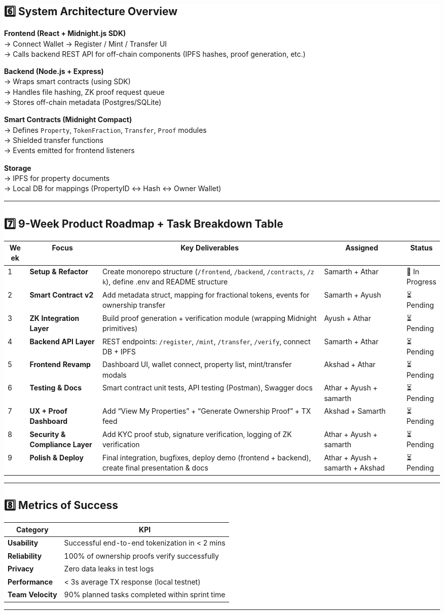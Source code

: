 
## **6️⃣ System Architecture Overview**

**Frontend (React \+ Midnight.js SDK)**  
 → Connect Wallet → Register / Mint / Transfer UI  
 → Calls backend REST API for off-chain components (IPFS hashes, proof generation, etc.)

**Backend (Node.js \+ Express)**  
 → Wraps smart contracts (using SDK)  
 → Handles file hashing, ZK proof request queue  
 → Stores off-chain metadata (Postgres/SQLite)

**Smart Contracts (Midnight Compact)**  
 → Defines `Property`, `TokenFraction`, `Transfer`, `Proof` modules  
 → Shielded transfer functions  
 → Events emitted for frontend listeners

**Storage**  
 → IPFS for property documents  
 → Local DB for mappings (PropertyID ↔ Hash ↔ Owner Wallet)

---

## **7️⃣ 9-Week Product Roadmap \+ Task Breakdown Table**

| Week | Focus | Key Deliverables | Assigned  | Status |
| ----- | ----- | ----- | ----- | ----- |
| 1 | **Setup & Refactor** | Create monorepo structure (`/frontend`, `/backend`, `/contracts`, `/zk`), define .env and README structure | Samarth \+ Athar | 🔄 In Progress |
| 2 | **Smart Contract v2** | Add metadata struct, mapping for fractional tokens, events for ownership transfer | Samarth \+ Ayush | ⏳ Pending |
| 3 | **ZK Integration Layer** | Build proof generation \+ verification module (wrapping Midnight primitives) | Ayush \+ Athar | ⏳ Pending |
| 4 | **Backend API Layer** | REST endpoints: `/register`, `/mint`, `/transfer`, `/verify`, connect DB \+ IPFS | Samarth \+ Athar | ⏳ Pending |
| 5 | **Frontend Revamp** | Dashboard UI, wallet connect, property list, mint/transfer modals | Akshad \+ Athar | ⏳ Pending |
| 6 | **Testing & Docs** | Smart contract unit tests, API testing (Postman), Swagger docs | Athar \+ Ayush \+ samarth | ⏳ Pending |
| 7 | **UX \+ Proof Dashboard** | Add “View My Properties” \+ “Generate Ownership Proof” \+ TX feed | Akshad \+ Samarth | ⏳ Pending |
| 8 | **Security & Compliance Layer** | Add KYC proof stub, signature verification, logging of ZK verification | Athar \+ Ayush \+ samarth | ⏳ Pending |
| 9 | **Polish & Deploy** | Final integration, bugfixes, deploy demo (frontend \+ backend), create final presentation & docs | Athar \+ Ayush \+ samarth \+ Akshad | ⏳ Pending |

---

## **8️⃣ Metrics of Success**

| Category | KPI |
| ----- | ----- |
| **Usability** | Successful end-to-end tokenization in \< 2 mins |
| **Reliability** | 100% of ownership proofs verify successfully |
| **Privacy** | Zero data leaks in test logs |
| **Performance** | \< 3s average TX response (local testnet) |
| **Team Velocity** | 90% planned tasks completed within sprint time |

---
